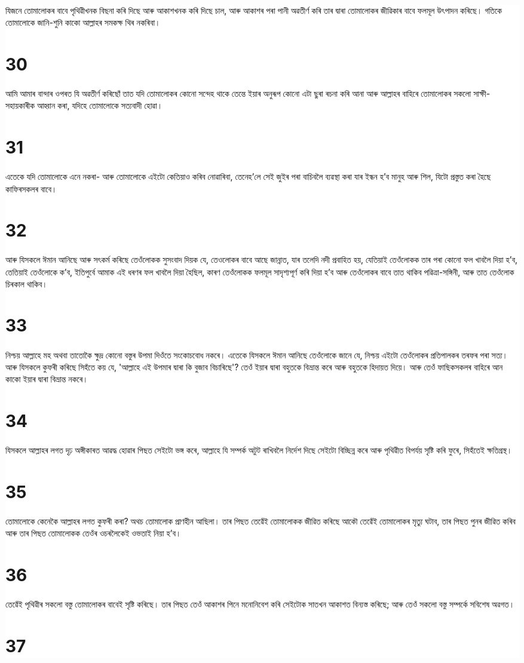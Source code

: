 যিজনে তোমালোকৰ বাবে পৃথিৱীখনক বিছনা কৰি দিছে আৰু আকাশখনক কৰি দিছে চাল, আৰু আকাশৰ পৰা পানী অৱতীৰ্ণ কৰি তাৰ দ্বাৰা তোমালোকৰ জীৱিকাৰ বাবে ফলমূল উৎপাদন কৰিছে। গতিকে তোমালোকে জানি-শুনি কাকো আল্লাহৰ সমকক্ষ থিৰ নকৰিবা।

# 30

আমি আমাৰ বান্দাৰ ওপৰত যি অৱতীৰ্ণ কৰিছোঁ তাত যদি তোমালোকৰ কোনো সন্দেহ থাকে তেন্তে ইয়াৰ অনুৰূপ কোনো এটা ছুৰা ৰচনা কৰি আনা আৰু আল্লাহৰ বাহিৰে তোমালোকৰ সকলো সাক্ষী-সহায়কাৰীক আহ্বান কৰা, যদিহে তোমালোকে সত্যবাদী হোৱা।

# 31

এতেকে যদি তোমালোকে এনে নকৰা\- আৰু তোমালোকে এইটো কেতিয়াও কৰিব নোৱাৰিবা, তেনেহ’লে সেই জুইৰ পৰা বাচিবলৈ ব্যৱস্থা কৰা যাৰ ইন্ধন হ’ব মানুহ আৰু শিল, যিটো প্ৰস্তুত কৰা হৈছে কাফিৰসকলৰ বাবে।

# 32

আৰু যিসকলে ঈমান আনিছে আৰু সৎকৰ্ম কৰিছে তেওঁলোকক সুসংবাদ দিয়ক যে, তেওলোকৰ বাবে আছে জান্নাত, যাৰ তলেদি নদী প্ৰবাহিত হয়, যেতিয়াই তেওঁলোকক তাৰ পৰা কোনো ফল খাবলৈ দিয়া হ’ব, তেতিয়াই তেওঁলোকে ক’ব, ইতিপুৰ্বে আমাক এই ধৰণৰ ফল খাবলৈ দিয়া হৈছিল, কাৰণ তেওঁলোকক ফলমূল সাদৃশ্যপূৰ্ণ কৰি দিয়া হ’ব আৰু তেওঁলোকৰ বাবে তাত থাকিব পৱিত্ৰা-সঙ্গিনী, আৰু তাত তেওঁলোক চিৰকাল থাকিব।

# 33

নিশ্চয় আল্লাহে মহ অথবা তাতোকৈ ক্ষুদ্ৰ কোনো বস্তুৰ উপমা দিওঁতে সংকোচবোধ নকৰে। এতেকে যিসকলে ঈমান আনিছে তেওঁলোকে জানে যে, নিশ্চয় এইটো তেওঁলোকৰ প্ৰতিপালকৰ তৰফৰ পৰা সত্য। আৰু যিসকলে কুফৰী কৰিছে সিহঁতে কয় যে, 'আল্লাহে এই উপমাৰ দ্বাৰা কি বুজাব বিচাৰিছে'? তেওঁ ইয়াৰ দ্বাৰা বহুতকে বিভ্ৰান্ত কৰে আৰু বহুতকে হিদায়ত দিয়ে। আৰু তেওঁ ফাছিকসকলৰ বাহিৰে আন কাকো ইয়াৰ দ্বাৰা বিভ্ৰান্ত নকৰে।

# 34

যিসকলে আল্লাহৰ লগত দৃঢ় অঙ্গীকাৰত আৱদ্ধ হোৱাৰ পিছত সেইটো ভঙ্গ কৰে, আল্লাহে যি সম্পৰ্ক অটুট ৰাখিবলৈ নিৰ্দেশ দিছে সেইটো বিচ্ছিন্ন কৰে আৰু পৃথিৱীত বিপৰ্যয় সৃষ্টি কৰি ফুৰে, সিহঁতেই ক্ষতিগ্ৰস্থ।

# 35

তোমালোকে কেনেকৈ আল্লাহৰ লগত কুফৰী কৰা? অথচ তোমালোক প্ৰাণহীন আছিলা। তাৰ পিছত তেৱেঁই তোমালোকক জীৱিত কৰিছে আকৌ তেৱেঁই তোমালোকৰ মৃত্যু ঘটাব, তাৰ পিছত পুনৰ জীৱিত কৰিব আৰু তাৰ পিছত তোমালোকক তেওঁৰ ওচৰলৈকেই ওভতাই নিয়া হ’ব।

# 36

তেৱেঁই পৃথিৱীৰ সকলো বস্তু তোমালোকৰ বাবেই সৃষ্টি কৰিছে। তাৰ পিছত তেওঁ আকাশৰ পিনে মনোনিবেশ কৰি সেইটোক সাতখন আকাশত বিন্যস্ত কৰিছে; আৰু তেওঁ সকলো বস্তু সম্পৰ্কে সবিশেষ অৱগত।

# 37
